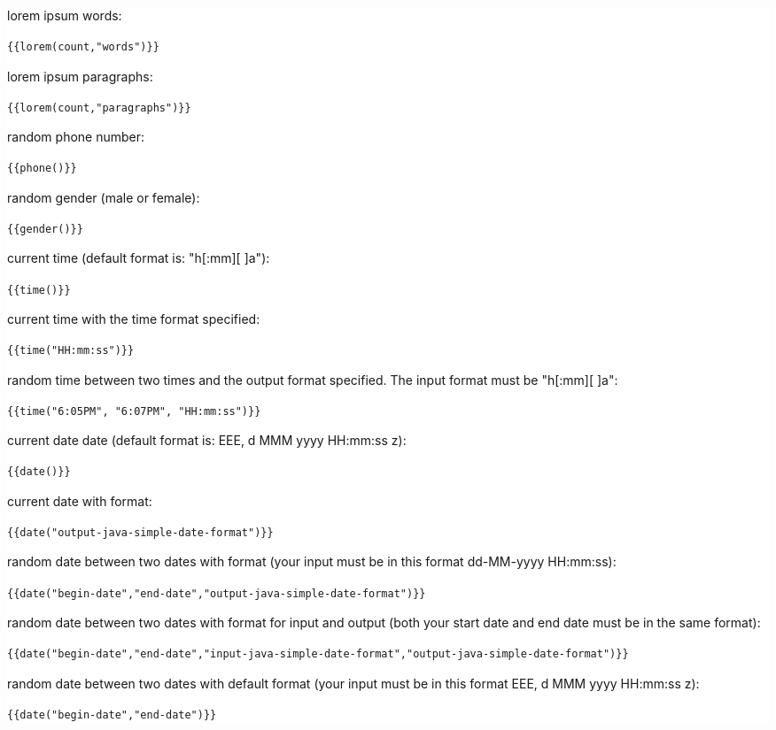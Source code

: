 lorem ipsum words:
```
{{lorem(count,"words")}}
```

lorem ipsum paragraphs:
```
{{lorem(count,"paragraphs")}}
```

random phone number:
```
{{phone()}}
```

random gender (male or female):
```
{{gender()}}
```

current time (default format is: "h[:mm][ ]a"):
```
{{time()}}
```

current time with the time format specified:
```
{{time("HH:mm:ss")}}
```

random time between two times and the output format specified.  The input format must be "h[:mm][ ]a":
```
{{time("6:05PM", "6:07PM", "HH:mm:ss")}}
```


current date date (default format is: EEE, d MMM yyyy HH:mm:ss z):
```
{{date()}}
```

current date with format:
```
{{date("output-java-simple-date-format")}}
```

random date between two dates with format (your input must be in this format dd-MM-yyyy HH:mm:ss):
```
{{date("begin-date","end-date","output-java-simple-date-format")}}
```

random date between two dates with format for input and output (both your start date and end date must be in the same format):
```
{{date("begin-date","end-date","input-java-simple-date-format","output-java-simple-date-format")}}
```


random date between two dates with default format (your input must be in this format EEE, d MMM yyyy HH:mm:ss z):
```
{{date("begin-date","end-date")}}
```
